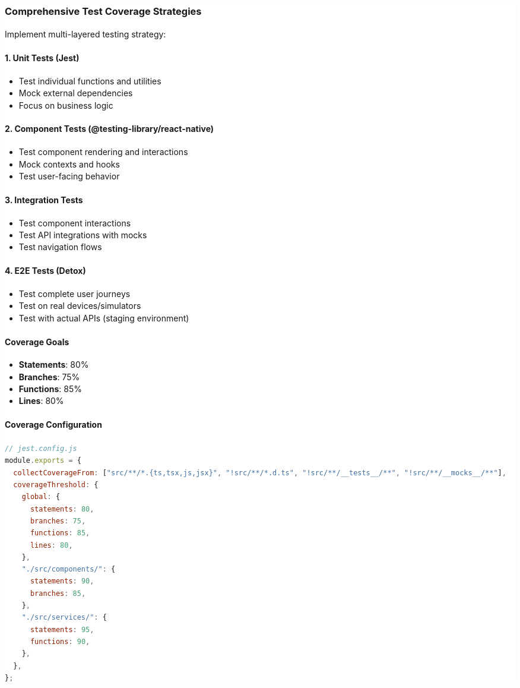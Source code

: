 ### Comprehensive Test Coverage Strategies

Implement multi-layered testing strategy:

#### 1. Unit Tests (Jest)

- Test individual functions and utilities
- Mock external dependencies
- Focus on business logic

#### 2. Component Tests (@testing-library/react-native)

- Test component rendering and interactions
- Mock contexts and hooks
- Test user-facing behavior

#### 3. Integration Tests

- Test component interactions
- Test API integrations with mocks
- Test navigation flows

#### 4. E2E Tests (Detox)

- Test complete user journeys
- Test on real devices/simulators
- Test with actual APIs (staging environment)

#### Coverage Goals

- **Statements**: 80%
- **Branches**: 75%
- **Functions**: 85%
- **Lines**: 80%

#### Coverage Configuration

```javascript
// jest.config.js
module.exports = {
  collectCoverageFrom: ["src/**/*.{ts,tsx,js,jsx}", "!src/**/*.d.ts", "!src/**/__tests__/**", "!src/**/__mocks__/**"],
  coverageThreshold: {
    global: {
      statements: 80,
      branches: 75,
      functions: 85,
      lines: 80,
    },
    "./src/components/": {
      statements: 90,
      branches: 85,
    },
    "./src/services/": {
      statements: 95,
      functions: 90,
    },
  },
};
```
